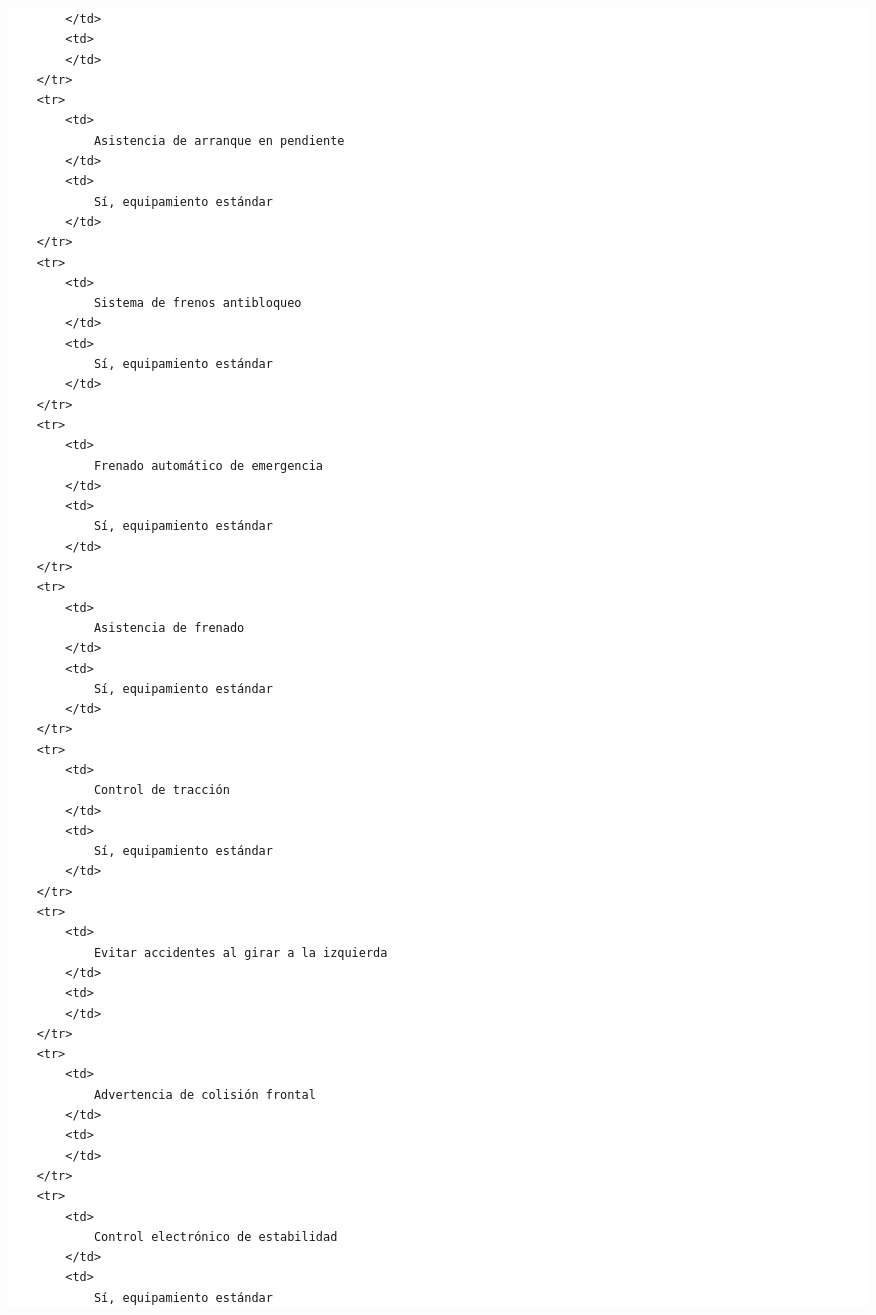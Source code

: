 			</td>
			<td>
			</td>
		</tr>
		<tr>
			<td>
				Asistencia de arranque en pendiente
			</td>
			<td>
				Sí, equipamiento estándar
			</td>
		</tr>
		<tr>
			<td>
				Sistema de frenos antibloqueo
			</td>
			<td>
				Sí, equipamiento estándar
			</td>
		</tr>
		<tr>
			<td>
				Frenado automático de emergencia
			</td>
			<td>
				Sí, equipamiento estándar
			</td>
		</tr>
		<tr>
			<td>
				Asistencia de frenado
			</td>
			<td>
				Sí, equipamiento estándar
			</td>
		</tr>
		<tr>
			<td>
				Control de tracción
			</td>
			<td>
				Sí, equipamiento estándar
			</td>
		</tr>
		<tr>
			<td>
				Evitar accidentes al girar a la izquierda
			</td>
			<td>
			</td>
		</tr>
		<tr>
			<td>
				Advertencia de colisión frontal
			</td>
			<td>
			</td>
		</tr>
		<tr>
			<td>
				Control electrónico de estabilidad
			</td>
			<td>
				Sí, equipamiento estándar